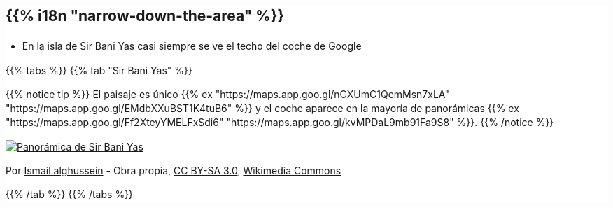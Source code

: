 
<div class="main-desciption area-description">
    <h2 class="section-title">{{% i18n "narrow-down-the-area" %}}</h2>
    <ul class="rule-list">
        <li>En la isla de Sir Bani Yas casi siempre se ve el techo del coche de Google</li>
    </ul>
</div>

{{% tabs %}}
{{% tab "Sir Bani Yas" %}}

{{% notice tip %}}
El paisaje es único {{% ex "https://maps.app.goo.gl/nCXUmC1QemMsn7xLA" "https://maps.app.goo.gl/EMdbXXuBST1K4tuB6" %}} y el coche aparece en la mayoría de panorámicas {{% ex "https://maps.app.goo.gl/Ff2XteyYMELFxSdi6" "https://maps.app.goo.gl/kvMPDaL9mb91Fa9S8" %}}.
{{% /notice %}}

<div class="googlemap-if no-margin">
<p><a href="https://commons.wikimedia.org/wiki/File:Sir_Bani_Yas_Island_Panorama.jpg#/media/File:Sir_Bani_Yas_Island_Panorama.jpg"><img src="https://upload.wikimedia.org/wikipedia/commons/0/02/Sir_Bani_Yas_Island_Panorama.jpg" alt="Panorámica de Sir Bani Yas" height="222" width="640"></a></p><p>Por <a href="//commons.wikimedia.org/w/index.php?title=User:Ismail.alghussein&amp;amp;action=edit&amp;amp;redlink=1" class="new" title="User:Ismail.alghussein (page does not exist)">Ismail.alghussein</a> - <span class="int-own-work" lang="en">Obra propia</span>, <a href="https://creativecommons.org/licenses/by-sa/3.0">CC BY-SA 3.0</a>, <a href="https://commons.wikimedia.org/w/index.php?curid=6963767">Wikimedia Commons</a></p>
</div>

{{% /tab %}}
{{% /tabs %}}
